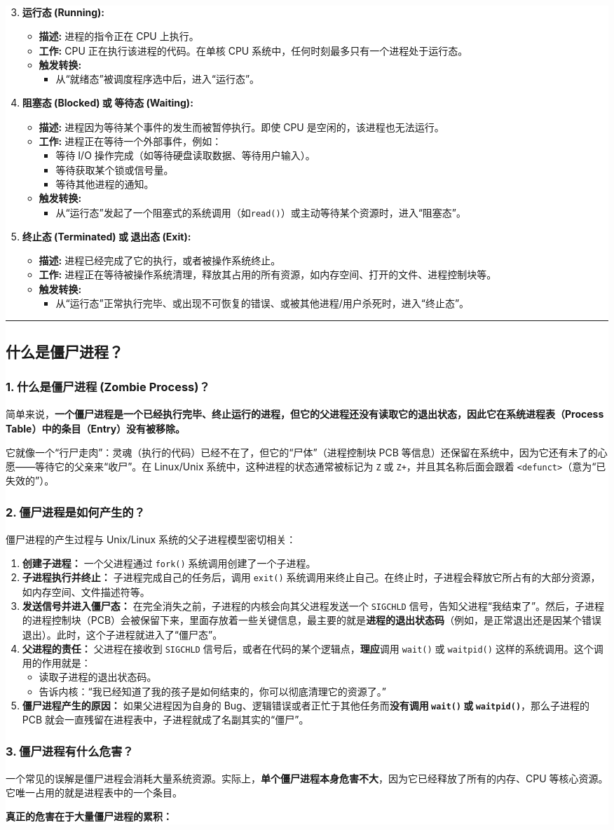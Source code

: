 3.  **运行态 (Running):**

    - **描述:** 进程的指令正在 CPU 上执行。
    - **工作:** CPU 正在执行该进程的代码。在单核 CPU 系统中，任何时刻最多只有一个进程处于运行态。
    - **触发转换:**
      - 从“就绪态”被调度程序选中后，进入“运行态”。

4.  **阻塞态 (Blocked) 或 等待态 (Waiting):**

    - **描述:** 进程因为等待某个事件的发生而被暂停执行。即使 CPU 是空闲的，该进程也无法运行。
    - **工作:** 进程正在等待一个外部事件，例如：
      - 等待 I/O 操作完成（如等待硬盘读取数据、等待用户输入）。
      - 等待获取某个锁或信号量。
      - 等待其他进程的通知。
    - **触发转换:**
      - 从“运行态”发起了一个阻塞式的系统调用（如`read()`）或主动等待某个资源时，进入“阻塞态”。

5.  **终止态 (Terminated) 或 退出态 (Exit):**
    - **描述:** 进程已经完成了它的执行，或者被操作系统终止。
    - **工作:** 进程正在等待被操作系统清理，释放其占用的所有资源，如内存空间、打开的文件、进程控制块等。
    - **触发转换:**
      - 从“运行态”正常执行完毕、或出现不可恢复的错误、或被其他进程/用户杀死时，进入“终止态”。

---

## 什么是僵尸进程？

### 1. 什么是僵尸进程 (Zombie Process)？

简单来说，**一个僵尸进程是一个已经执行完毕、终止运行的进程，但它的父进程还没有读取它的退出状态，因此它在系统进程表（Process Table）中的条目（Entry）没有被移除。**

它就像一个“行尸走肉”：灵魂（执行的代码）已经不在了，但它的“尸体”（进程控制块 PCB 等信息）还保留在系统中，因为它还有未了的心愿——等待它的父亲来“收尸”。在 Linux/Unix 系统中，这种进程的状态通常被标记为 `Z` 或 `Z+`，并且其名称后面会跟着 `<defunct>`（意为“已失效的”）。

### 2. 僵尸进程是如何产生的？

僵尸进程的产生过程与 Unix/Linux 系统的父子进程模型密切相关：

1.  **创建子进程：** 一个父进程通过 `fork()` 系统调用创建了一个子进程。
2.  **子进程执行并终止：** 子进程完成自己的任务后，调用 `exit()` 系统调用来终止自己。在终止时，子进程会释放它所占有的大部分资源，如内存空间、文件描述符等。
3.  **发送信号并进入僵尸态：** 在完全消失之前，子进程的内核会向其父进程发送一个 `SIGCHLD` 信号，告知父进程“我结束了”。然后，子进程的进程控制块（PCB）会被保留下来，里面存放着一些关键信息，最主要的就是**进程的退出状态码**（例如，是正常退出还是因某个错误退出）。此时，这个子进程就进入了“僵尸态”。
4.  **父进程的责任：** 父进程在接收到 `SIGCHLD` 信号后，或者在代码的某个逻辑点，**理应**调用 `wait()` 或 `waitpid()` 这样的系统调用。这个调用的作用就是：
    - 读取子进程的退出状态码。
    - 告诉内核：“我已经知道了我的孩子是如何结束的，你可以彻底清理它的资源了。”
5.  **僵尸进程产生的原因：** 如果父进程因为自身的 Bug、逻辑错误或者正忙于其他任务而**没有调用 `wait()` 或 `waitpid()`**，那么子进程的 PCB 就会一直残留在进程表中，子进程就成了名副其实的“僵尸”。

### 3. 僵尸进程有什么危害？

一个常见的误解是僵尸进程会消耗大量系统资源。实际上，**单个僵尸进程本身危害不大**，因为它已经释放了所有的内存、CPU 等核心资源。它唯一占用的就是进程表中的一个条目。

**真正的危害在于大量僵尸进程的累积：**
